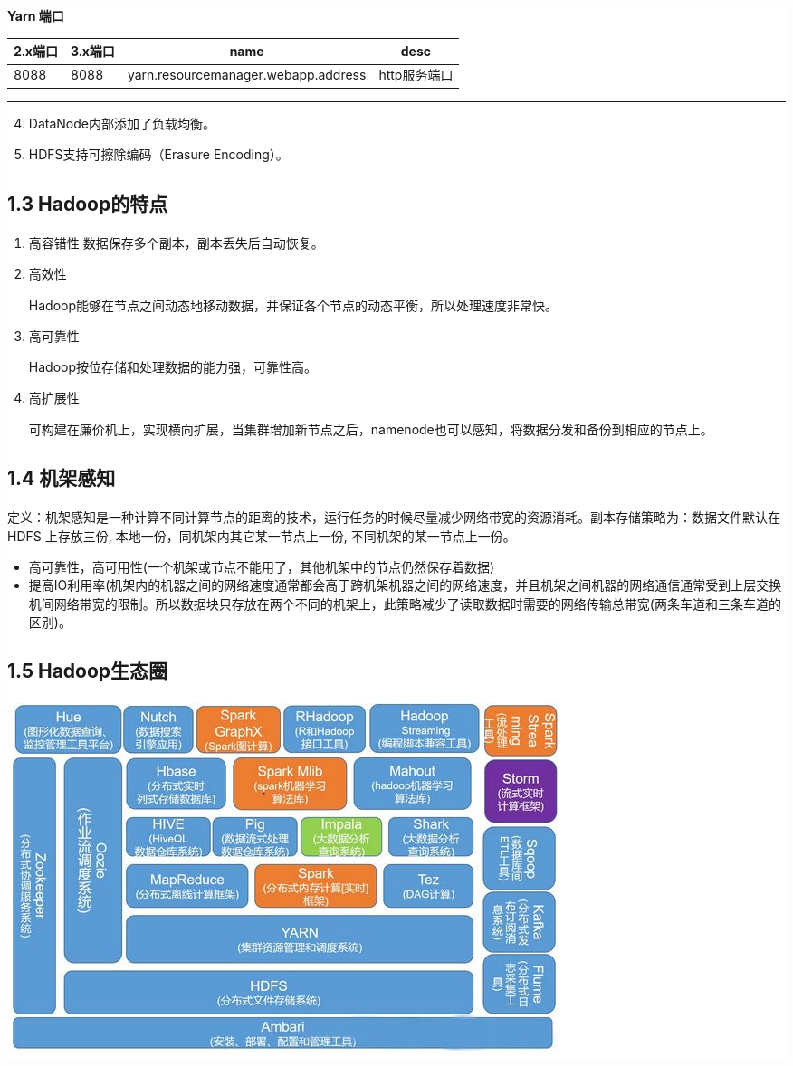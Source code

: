    **Yarn 端口**

   | 2.x端口 | 3.x端口 | name                                | desc         |
   | ------- | ------- | ----------------------------------- | ------------ |
   | 8088    | 8088    | yarn.resourcemanager.webapp.address | http服务端口 |

   * * *

4. DataNode内部添加了负载均衡。

5. HDFS支持可擦除编码（Erasure Encoding）。

## 1.3 Hadoop的特点

1. 高容错性
   数据保存多个副本，副本丢失后自动恢复。

2. 高效性

   Hadoop能够在节点之间动态地移动数据，并保证各个节点的动态平衡，所以处理速度非常快。

3. 高可靠性

   Hadoop按位存储和处理数据的能力强，可靠性高。

4. 高扩展性

   可构建在廉价机上，实现横向扩展，当集群增加新节点之后，namenode也可以感知，将数据分发和备份到相应的节点上。


## 1.4 机架感知

定义：机架感知是一种计算不同计算节点的距离的技术，运行任务的时候尽量减少网络带宽的资源消耗。副本存储策略为：数据文件默认在 HDFS 上存放三份, 本地一份，同机架内其它某一节点上一份, 不同机架的某一节点上一份。

- 高可靠性，高可用性(一个机架或节点不能用了，其他机架中的节点仍然保存着数据)
- 提高IO利用率(机架内的机器之间的网络速度通常都会高于跨机架机器之间的网络速度，并且机架之间机器的网络通信通常受到上层交换机间网络带宽的限制。所以数据块只存放在两个不同的机架上，此策略减少了读取数据时需要的网络传输总带宽(两条车道和三条车道的区别)。

## 1.5 Hadoop生态圈

![](Hadoop基础.assets/1.png)
